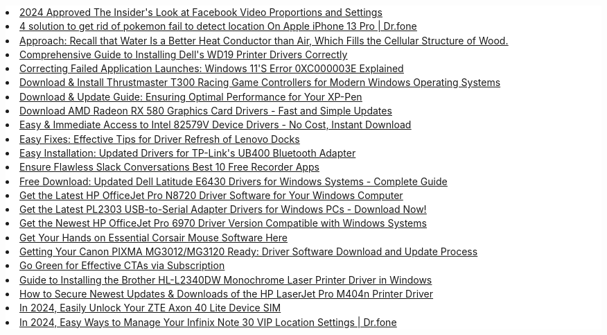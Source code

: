 <li><a href="https://facebook-clips.techidaily.com/2024-approved-the-insiders-look-at-facebook-video-proportions-and-settings/"><u>2024 Approved  The Insider's Look at Facebook Video Proportions and Settings</u></a></li>
<li><a href="https://ios-pokemon-go.techidaily.com/4-solution-to-get-rid-of-pokemon-fail-to-detect-location-on-apple-iphone-13-pro-drfone-by-drfone-virtual-ios/"><u>4 solution to get rid of pokemon fail to detect location On Apple iPhone 13 Pro | Dr.fone</u></a></li>
<li><a href="https://win-dash.techidaily.com/1722961174493-approach-recall-that-water-is-a-better-heat-conductor-than-air-which-fills-the-cellular-structure-of-wood/"><u>Approach: Recall that Water Is a Better Heat Conductor than Air, Which Fills the Cellular Structure of Wood.</u></a></li>
<li><a href="https://win-dash.techidaily.com/comprehensive-guide-to-installing-dells-wd19-printer-drivers-correctly/"><u>Comprehensive Guide to Installing Dell's WD19 Printer Drivers Correctly</u></a></li>
<li><a href="https://windows11.techidaily.com/correcting-failed-application-launches-windows-11s-error-0xc000003e-explained/"><u>Correcting Failed Application Launches: Windows 11'S Error 0XC000003E Explained</u></a></li>
<li><a href="https://win-dash.techidaily.com/download-and-install-thrustmaster-t300-racing-game-controllers-for-modern-windows-operating-systems/"><u>Download & Install Thrustmaster T300 Racing Game Controllers for Modern Windows Operating Systems</u></a></li>
<li><a href="https://win-dash.techidaily.com/download-and-update-guide-ensuring-optimal-performance-for-your-xp-pen/"><u>Download & Update Guide: Ensuring Optimal Performance for Your XP-Pen</u></a></li>
<li><a href="https://win-dash.techidaily.com/1722967253960-download-amd-radeon-rx-580-graphics-card-drivers-fast-and-simple-updates/"><u>Download AMD Radeon RX 580 Graphics Card Drivers - Fast and Simple Updates</u></a></li>
<li><a href="https://win-dash.techidaily.com/1722972072517-easy-and-immediate-access-to-intel-82579v-device-drivers-no-cost-instant-download/"><u>Easy & Immediate Access to Intel 82579V Device Drivers - No Cost, Instant Download</u></a></li>
<li><a href="https://win-dash.techidaily.com/easy-fixes-effective-tips-for-driver-refresh-of-lenovo-docks/"><u>Easy Fixes: Effective Tips for Driver Refresh of Lenovo Docks</u></a></li>
<li><a href="https://win-dash.techidaily.com/easy-installation-updated-drivers-for-tp-links-ub400-bluetooth-adapter/"><u>Easy Installation: Updated Drivers for TP-Link's UB400 Bluetooth Adapter</u></a></li>
<li><a href="https://screen-capture.techidaily.com/ensure-flawless-slack-conversations-best-10-free-recorder-apps/"><u>Ensure Flawless Slack Conversations  Best 10 Free Recorder Apps</u></a></li>
<li><a href="https://win-dash.techidaily.com/free-download-updated-dell-latitude-e6430-drivers-for-windows-systems-complete-guide/"><u>Free Download: Updated Dell Latitude E6430 Drivers for Windows Systems - Complete Guide</u></a></li>
<li><a href="https://win-dash.techidaily.com/get-the-latest-hp-officejet-pro-n8720-driver-software-for-your-windows-computer/"><u>Get the Latest HP OfficeJet Pro N8720 Driver Software for Your Windows Computer</u></a></li>
<li><a href="https://win-dash.techidaily.com/get-the-latest-pl2303-usb-to-serial-adapter-drivers-for-windows-pcs-download-now/"><u>Get the Latest PL2303 USB-to-Serial Adapter Drivers for Windows PCs - Download Now!</u></a></li>
<li><a href="https://win-dash.techidaily.com/get-the-newest-hp-officejet-pro-6970-driver-version-compatible-with-windows-systems/"><u>Get the Newest HP OfficeJet Pro 6970 Driver Version Compatible with Windows Systems</u></a></li>
<li><a href="https://win-dash.techidaily.com/1722971875163-get-your-hands-on-essential-corsair-mouse-software-here/"><u>Get Your Hands on Essential Corsair Mouse Software Here</u></a></li>
<li><a href="https://win-dash.techidaily.com/getting-your-canon-pixma-mg3012mg3120-ready-driver-software-download-and-update-process/"><u>Getting Your Canon PIXMA MG3012/MG3120 Ready: Driver Software Download and Update Process</u></a></li>
<li><a href="https://youtube-videos.techidaily.com/go-green-for-effective-ctas-via-subscription/"><u>Go Green for Effective CTAs via Subscription</u></a></li>
<li><a href="https://win-dash.techidaily.com/guide-to-installing-the-brother-hl-l2340dw-monochrome-laser-printer-driver-in-windows/"><u>Guide to Installing the Brother HL-L2340DW Monochrome Laser Printer Driver in Windows</u></a></li>
<li><a href="https://win-dash.techidaily.com/how-to-secure-newest-updates-and-downloads-of-the-hp-laserjet-pro-m404n-printer-driver/"><u>How to Secure Newest Updates & Downloads of the HP LaserJet Pro M404n Printer Driver</u></a></li>
<li><a href="https://sim-unlock.techidaily.com/in-2024-easily-unlock-your-zte-axon-40-lite-device-sim-by-drfone-android/"><u>In 2024, Easily Unlock Your ZTE Axon 40 Lite Device SIM</u></a></li>
<li><a href="https://android-location.techidaily.com/in-2024-easy-ways-to-manage-your-infinix-note-30-vip-location-settings-drfone-by-drfone-virtual/"><u>In 2024, Easy Ways to Manage Your Infinix Note 30 VIP Location Settings | Dr.fone</u></a></li>